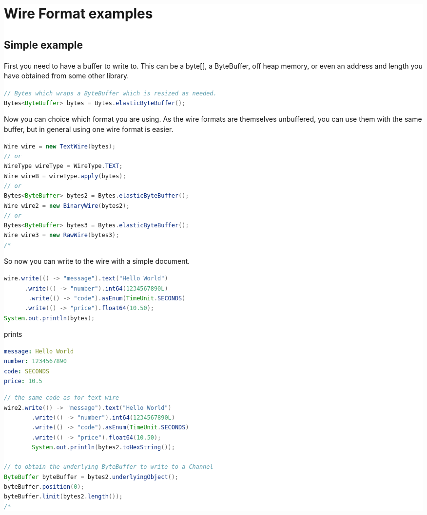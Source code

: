 Wire Format examples
===

## Simple example

First you need to have a buffer to write to.  This can be a byte[], a ByteBuffer, off heap memory, or even an address and length you have obtained from some other library.

```java
// Bytes which wraps a ByteBuffer which is resized as needed.
Bytes<ByteBuffer> bytes = Bytes.elasticByteBuffer();
```

Now you can choice which format you are using.  As the wire formats are themselves unbuffered, you can use them with the same buffer, but in general using one wire format is easier.
```java
Wire wire = new TextWire(bytes);
// or
WireType wireType = WireType.TEXT;
Wire wireB = wireType.apply(bytes);
// or
Bytes<ByteBuffer> bytes2 = Bytes.elasticByteBuffer();
Wire wire2 = new BinaryWire(bytes2);
// or
Bytes<ByteBuffer> bytes3 = Bytes.elasticByteBuffer();
Wire wire3 = new RawWire(bytes3);
/*
```
So now you can write to the wire with a simple document.
```java
wire.write(() -> "message").text("Hello World")
      .write(() -> "number").int64(1234567890L)
       .write(() -> "code").asEnum(TimeUnit.SECONDS)
      .write(() -> "price").float64(10.50);
System.out.println(bytes);
```
prints
```yaml
message: Hello World
number: 1234567890
code: SECONDS
price: 10.5
```

```java
// the same code as for text wire
wire2.write(() -> "message").text("Hello World")
        .write(() -> "number").int64(1234567890L)
        .write(() -> "code").asEnum(TimeUnit.SECONDS)
        .write(() -> "price").float64(10.50);
        System.out.println(bytes2.toHexString());

// to obtain the underlying ByteBuffer to write to a Channel
ByteBuffer byteBuffer = bytes2.underlyingObject();
byteBuffer.position(0);
byteBuffer.limit(bytes2.length());
/*
```
